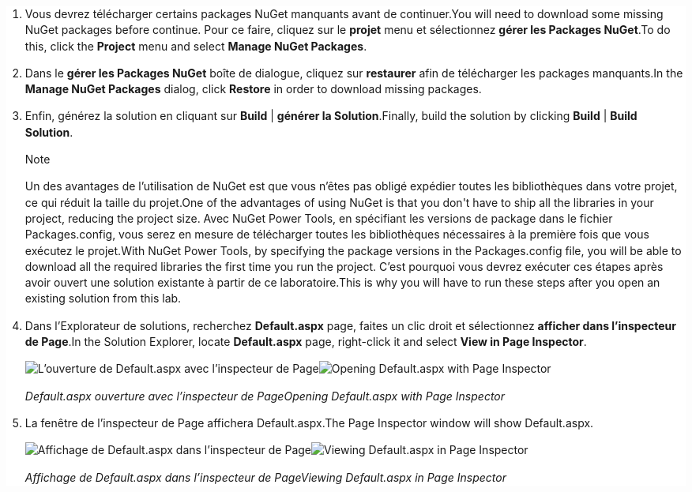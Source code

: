    1. <span data-ttu-id="d5a86-294">Vous devrez télécharger certains packages NuGet manquants avant de continuer.</span><span class="sxs-lookup"><span data-stu-id="d5a86-294">You will need to download some missing NuGet packages before continue.</span></span> <span data-ttu-id="d5a86-295">Pour ce faire, cliquez sur le **projet** menu et sélectionnez **gérer les Packages NuGet**.</span><span class="sxs-lookup"><span data-stu-id="d5a86-295">To do this, click the **Project** menu and select **Manage NuGet Packages**.</span></span>
   2. <span data-ttu-id="d5a86-296">Dans le **gérer les Packages NuGet** boîte de dialogue, cliquez sur **restaurer** afin de télécharger les packages manquants.</span><span class="sxs-lookup"><span data-stu-id="d5a86-296">In the **Manage NuGet Packages** dialog, click **Restore** in order to download missing packages.</span></span>
   3. <span data-ttu-id="d5a86-297">Enfin, générez la solution en cliquant sur **Build** | **générer la Solution**.</span><span class="sxs-lookup"><span data-stu-id="d5a86-297">Finally, build the solution by clicking **Build** | **Build Solution**.</span></span>

      > [!NOTE]
      > <span data-ttu-id="d5a86-298">Un des avantages de l’utilisation de NuGet est que vous n’êtes pas obligé expédier toutes les bibliothèques dans votre projet, ce qui réduit la taille du projet.</span><span class="sxs-lookup"><span data-stu-id="d5a86-298">One of the advantages of using NuGet is that you don't have to ship all the libraries in your project, reducing the project size.</span></span> <span data-ttu-id="d5a86-299">Avec NuGet Power Tools, en spécifiant les versions de package dans le fichier Packages.config, vous serez en mesure de télécharger toutes les bibliothèques nécessaires à la première fois que vous exécutez le projet.</span><span class="sxs-lookup"><span data-stu-id="d5a86-299">With NuGet Power Tools, by specifying the package versions in the Packages.config file, you will be able to download all the required libraries the first time you run the project.</span></span> <span data-ttu-id="d5a86-300">C’est pourquoi vous devrez exécuter ces étapes après avoir ouvert une solution existante à partir de ce laboratoire.</span><span class="sxs-lookup"><span data-stu-id="d5a86-300">This is why you will have to run these steps after you open an existing solution from this lab.</span></span>
2. <span data-ttu-id="d5a86-301">Dans l’Explorateur de solutions, recherchez **Default.aspx** page, faites un clic droit et sélectionnez **afficher dans l’inspecteur de Page**.</span><span class="sxs-lookup"><span data-stu-id="d5a86-301">In the Solution Explorer, locate **Default.aspx** page, right-click it and select **View in Page Inspector**.</span></span>

    <span data-ttu-id="d5a86-302">![L’ouverture de Default.aspx avec l’inspecteur de Page](using-page-inspector-in-visual-studio-2012/_static/image24.png "ouverture Default.aspx avec l’inspecteur de Page")</span><span class="sxs-lookup"><span data-stu-id="d5a86-302">![Opening Default.aspx with Page Inspector](using-page-inspector-in-visual-studio-2012/_static/image24.png "Opening Default.aspx with Page Inspector")</span></span>

    <span data-ttu-id="d5a86-303">*Default.aspx ouverture avec l’inspecteur de Page*</span><span class="sxs-lookup"><span data-stu-id="d5a86-303">*Opening Default.aspx with Page Inspector*</span></span>
3. <span data-ttu-id="d5a86-304">La fenêtre de l’inspecteur de Page affichera Default.aspx.</span><span class="sxs-lookup"><span data-stu-id="d5a86-304">The Page Inspector window will show Default.aspx.</span></span>

    <span data-ttu-id="d5a86-305">![Affichage de Default.aspx dans l’inspecteur de Page](using-page-inspector-in-visual-studio-2012/_static/image25.png "affichage Default.aspx dans l’inspecteur de Page")</span><span class="sxs-lookup"><span data-stu-id="d5a86-305">![Viewing Default.aspx in Page Inspector](using-page-inspector-in-visual-studio-2012/_static/image25.png "Viewing Default.aspx in Page Inspector")</span></span>

    <span data-ttu-id="d5a86-306">*Affichage de Default.aspx dans l’inspecteur de Page*</span><span class="sxs-lookup"><span data-stu-id="d5a86-306">*Viewing Default.aspx in Page Inspector*</span></span>
